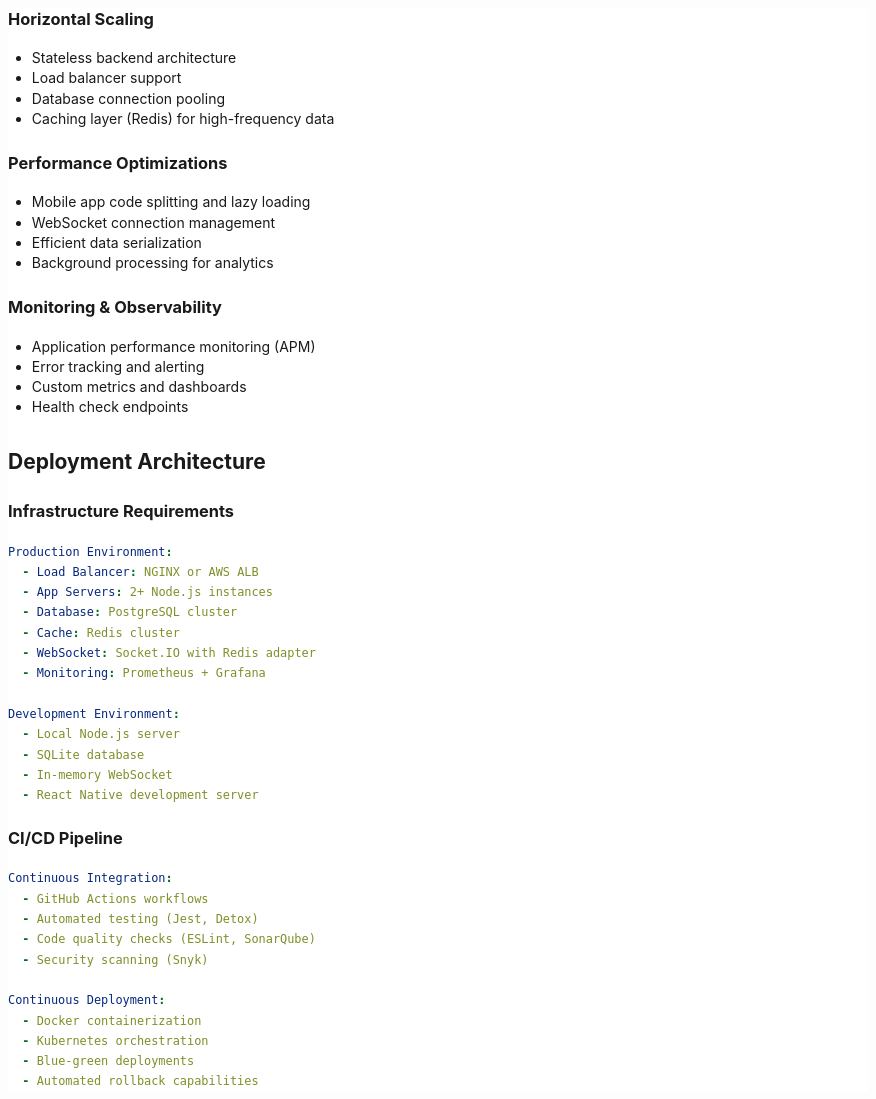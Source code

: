 ### Horizontal Scaling
- Stateless backend architecture
- Load balancer support
- Database connection pooling
- Caching layer (Redis) for high-frequency data

### Performance Optimizations
- Mobile app code splitting and lazy loading
- WebSocket connection management
- Efficient data serialization
- Background processing for analytics

### Monitoring & Observability
- Application performance monitoring (APM)
- Error tracking and alerting
- Custom metrics and dashboards
- Health check endpoints

## Deployment Architecture

### Infrastructure Requirements

```yaml
Production Environment:
  - Load Balancer: NGINX or AWS ALB
  - App Servers: 2+ Node.js instances
  - Database: PostgreSQL cluster
  - Cache: Redis cluster
  - WebSocket: Socket.IO with Redis adapter
  - Monitoring: Prometheus + Grafana

Development Environment:
  - Local Node.js server
  - SQLite database
  - In-memory WebSocket
  - React Native development server
```

### CI/CD Pipeline

```yaml
Continuous Integration:
  - GitHub Actions workflows
  - Automated testing (Jest, Detox)
  - Code quality checks (ESLint, SonarQube)
  - Security scanning (Snyk)

Continuous Deployment:
  - Docker containerization
  - Kubernetes orchestration
  - Blue-green deployments
  - Automated rollback capabilities
```
